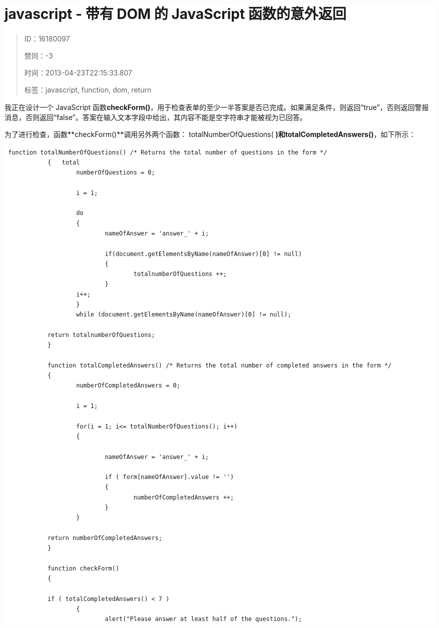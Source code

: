 # javascript - 带有 DOM 的 JavaScript 函数的意外返回

> ID：16180097
> 
> 赞同：-3
> 
> 时间：2013-04-23T22:15:33.807
> 
> 标签：javascript, function, dom, return

我正在设计一个 JavaScript 函数**checkForm()**，用于检查表单的至少一半答案是否已完成。如果满足条件，则返回“true”，否则返回警报消息，否则返回“false”。答案在输入文本字段中给出，其内容不能是空字符串才能被视为已回答。

为了进行检查，函数**checkForm()**调用另外两个函数： totalNumberOfQuestions( **)**和**totalCompletedAnswers()**，如下所示：

```
 function totalNumberOfQuestions() /* Returns the total number of questions in the form */
            {   total
                    numberOfQuestions = 0;

                    i = 1;

                    do
                    {
                            nameOfAnswer = 'answer_' + i;

                            if(document.getElementsByName(nameOfAnswer)[0] != null)
                            {
                                    totalnumberOfQuestions ++;
                            }
                    i++;
                    }
                    while (document.getElementsByName(nameOfAnswer)[0] != null);

            return totalnumberOfQuestions;
            }

            function totalCompletedAnswers() /* Returns the total number of completed answers in the form */
            {   
                    numberOfCompletedAnswers = 0;

                    i = 1;

                    for(i = 1; i<= totalNumberOfQuestions(); i++)
                    {

                            nameOfAnswer = 'answer_' + i;

                            if ( form[nameOfAnswer].value != '')
                            {
                                    numberOfCompletedAnswers ++;
                            }
                    }

            return numberOfCompletedAnswers;
            }

            function checkForm()  
            {

            if ( totalCompletedAnswers() < 7 )
                    {
                            alert("Please answer at least half of the questions.");
```